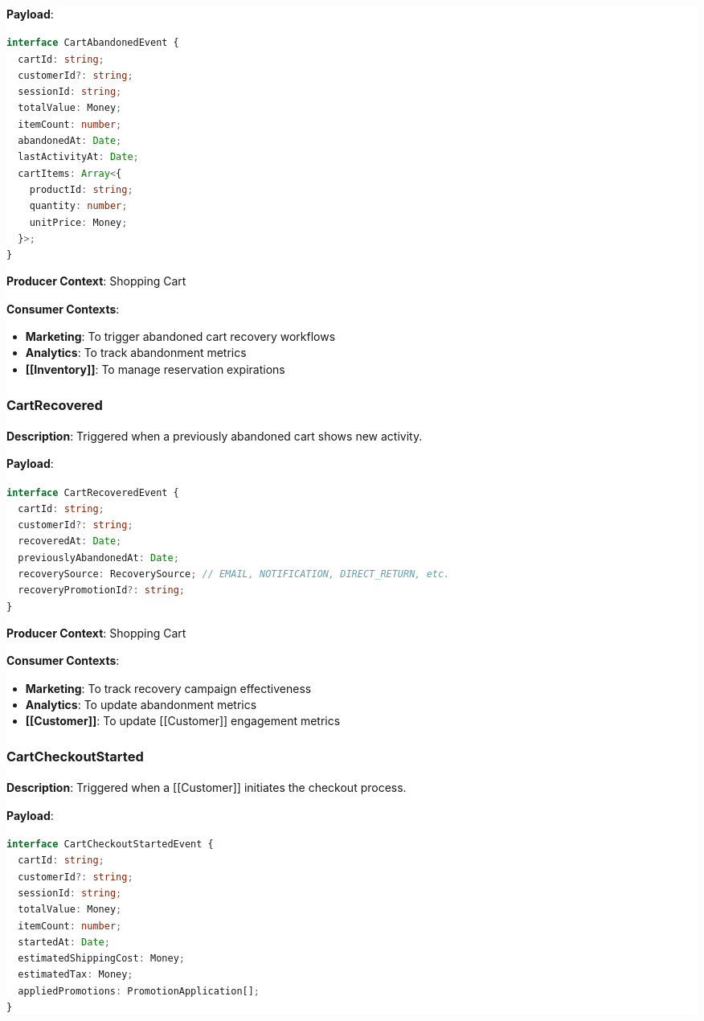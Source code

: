 **Payload**:
```typescript
interface CartAbandonedEvent {
  cartId: string;
  customerId?: string;
  sessionId: string;
  totalValue: Money;
  itemCount: number;
  abandonedAt: Date;
  lastActivityAt: Date;
  cartItems: Array<{
    productId: string;
    quantity: number;
    unitPrice: Money;
  }>;
}
```

**Producer Context**: Shopping Cart

**Consumer Contexts**:
- **Marketing**: To trigger abandoned cart recovery workflows
- **Analytics**: To track abandonment metrics
- **[[Inventory]]**: To manage reservation expirations

### CartRecovered

**Description**: Triggered when a previously abandoned cart shows new activity.

**Payload**:
```typescript
interface CartRecoveredEvent {
  cartId: string;
  customerId?: string;
  recoveredAt: Date;
  previouslyAbandonedAt: Date;
  recoverySource: RecoverySource; // EMAIL, NOTIFICATION, DIRECT_RETURN, etc.
  recoveryPromotionId?: string;
}
```

**Producer Context**: Shopping Cart

**Consumer Contexts**:
- **Marketing**: To track recovery campaign effectiveness
- **Analytics**: To update abandonment metrics
- **[[Customer]]**: To update [[Customer]] engagement metrics

### CartCheckoutStarted

**Description**: Triggered when a [[Customer]] initiates the checkout process.

**Payload**:
```typescript
interface CartCheckoutStartedEvent {
  cartId: string;
  customerId?: string;
  sessionId: string;
  totalValue: Money;
  itemCount: number;
  startedAt: Date;
  estimatedShippingCost: Money;
  estimatedTax: Money;
  appliedPromotions: PromotionApplication[];
}
```
